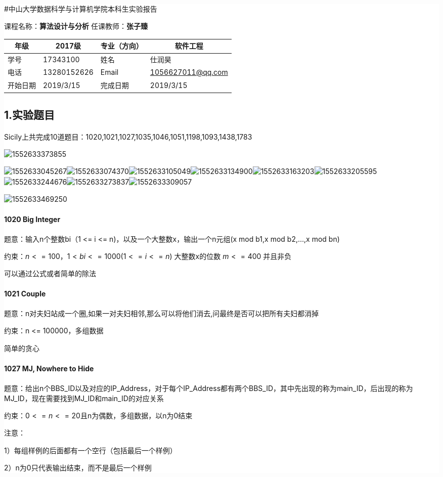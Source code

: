 



#中山大学数据科学与计算机学院本科生实验报告

 课程名称：**算法设计与分析**           任课教师：**张子臻**

| 年级     | 2017级      | 专业（方向） | 软件工程          |
| -------- | ----------- | ------------ | ----------------- |
| 学号     | 17343100    | 姓名         | 仕润昊            |
| 电话     | 13280152626 | Email        | 1056627011@qq.com |
| 开始日期 | 2019/3/15   | 完成日期     | 2019/3/15         |

## 1.实验题目

Sicily上共完成10道题目：1020,1021,1027,1035,1046,1051,1198,1093,1438,1783

![1552633373855](C:\Users\Administrator\Desktop\study\算法分析与设计\assets\1552633373855.png)

![1552633045267](C:\Users\Administrator\Desktop\study\算法分析与设计\assets\1552633045267.png)![1552633074370](C:\Users\Administrator\Desktop\study\算法分析与设计\assets\1552633074370.png)![1552633105049](C:\Users\Administrator\Desktop\study\算法分析与设计\assets\1552633105049.png)![1552633134900](C:\Users\Administrator\Desktop\study\算法分析与设计\assets\1552633134900.png)![1552633163203](C:\Users\Administrator\Desktop\study\算法分析与设计\assets\1552633163203.png)![1552633205595](C:\Users\Administrator\Desktop\study\算法分析与设计\assets\1552633205595.png)![1552633244676](C:\Users\Administrator\Desktop\study\算法分析与设计\assets\1552633244676.png)![1552633273837](C:\Users\Administrator\Desktop\study\算法分析与设计\assets\1552633273837.png)![1552633309057](C:\Users\Administrator\Desktop\study\算法分析与设计\assets\1552633309057.png)

![1552633469250](C:\Users\Administrator\Desktop\study\算法分析与设计\assets\1552633469250.png)



#### 1020 Big Integer

题意：输入n个整数bi（1 <= i <= n)，以及一个大整数x，输出一个n元组(x mod b1,x mod b2,…,x mod bn)

约束：$n <= 100，1 < bi <= 1000 (1 <= i <= n)$ 大整数x的位数 $m <= 400$ 并且非负

可以通过公式或者简单的除法

#### 						

#### 1021 Couple

题意：n对夫妇站成一个圈,如果一对夫妇相邻,那么可以将他们消去,问最终是否可以把所有夫妇都消掉

约束：n <= 100000，多组数据

简单的贪心



#### 1027 MJ, Nowhere to Hide 

题意：给出n个BBS_ID以及对应的IP_Address，对于每个IP_Address都有两个BBS_ID，其中先出现的称为main_ID，后出现的称为MJ_ID，现在需要找到MJ_ID和main_ID的对应关系

约束：$0 <= n <= 20$且n为偶数，多组数据，以n为0结束

注意：

1）每组样例的后面都有一个空行（包括最后一个样例）

2）n为0只代表输出结束，而不是最后一个样例
